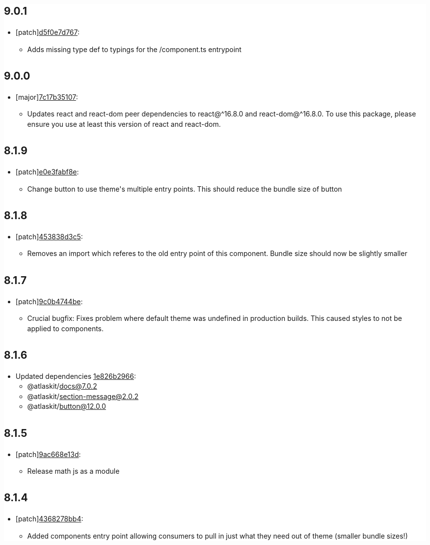 ## 9.0.1

- [patch][d5f0e7d767](https://bitbucket.org/atlassian/atlaskit-mk-2/commits/d5f0e7d767):

  - Adds missing type def to typings for the /component.ts entrypoint

## 9.0.0

- [major][7c17b35107](https://bitbucket.org/atlassian/atlaskit-mk-2/commits/7c17b35107):

  - Updates react and react-dom peer dependencies to react@^16.8.0 and react-dom@^16.8.0. To use
    this package, please ensure you use at least this version of react and react-dom.

## 8.1.9

- [patch][e0e3fabf8e](https://bitbucket.org/atlassian/atlaskit-mk-2/commits/e0e3fabf8e):

  - Change button to use theme's multiple entry points. This should reduce the bundle size of button

## 8.1.8

- [patch][453838d3c5](https://bitbucket.org/atlassian/atlaskit-mk-2/commits/453838d3c5):

  - Removes an import which referes to the old entry point of this component. Bundle size should now
    be slightly smaller

## 8.1.7

- [patch][9c0b4744be](https://bitbucket.org/atlassian/atlaskit-mk-2/commits/9c0b4744be):

  - Crucial bugfix: Fixes problem where default theme was undefined in production builds. This
    caused styles to not be applied to components.

## 8.1.6

- Updated dependencies
  [1e826b2966](https://bitbucket.org/atlassian/atlaskit-mk-2/commits/1e826b2966):
  - @atlaskit/docs@7.0.2
  - @atlaskit/section-message@2.0.2
  - @atlaskit/button@12.0.0

## 8.1.5

- [patch][9ac668e13d](https://bitbucket.org/atlassian/atlaskit-mk-2/commits/9ac668e13d):

  - Release math js as a module

## 8.1.4

- [patch][4368278bb4](https://bitbucket.org/atlassian/atlaskit-mk-2/commits/4368278bb4):

  - Added components entry point allowing consumers to pull in just what they need out of theme
    (smaller bundle sizes!)
